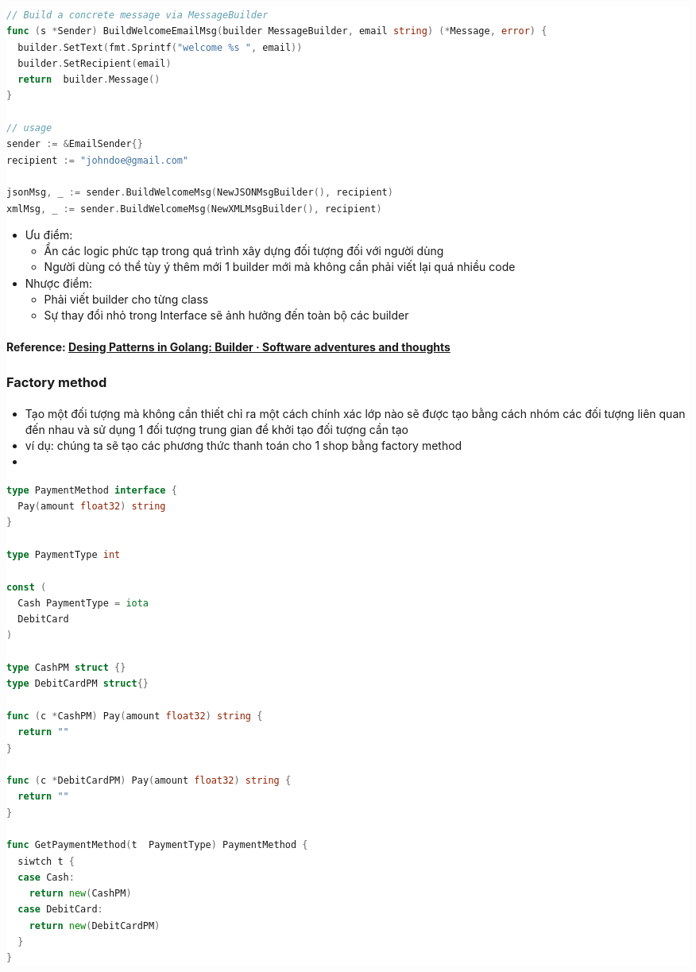 ```go
// Build a concrete message via MessageBuilder
func (s *Sender) BuildWelcomeEmailMsg(builder MessageBuilder, email string) (*Message, error) {
  builder.SetText(fmt.Sprintf("welcome %s ", email))
  builder.SetRecipient(email)
  return  builder.Message()
}

// usage
sender := &EmailSender{}
recipient := "johndoe@gmail.com"

jsonMsg, _ := sender.BuildWelcomeMsg(NewJSONMsgBuilder(), recipient)
xmlMsg, _ := sender.BuildWelcomeMsg(NewXMLMsgBuilder(), recipient)


```
-  Ưu điểm:
    - Ẩn các logic phức tạp trong quá trình xây dựng đối tượng đối với người dùng
    - Người dùng có thể tùy ý thêm mới 1 builder mới mà không cần phải viết lại quá nhiều code
- Nhược điểm:
  - Phải viết builder cho từng class
  - Sự thay đổi nhỏ trong Interface sẽ ảnh hưởng đến toàn bộ các builder

#### Reference: [Desing Patterns in Golang: Builder · Software adventures and thoughts](http://blog.ralch.com/tutorial/design-patterns/golang-builder/)

###  Factory method
- Tạo một đối tượng mà không cần thiết chỉ ra một cách chính xác lớp nào sẽ được tạo bằng cách nhóm các đối tượng liên quan đến nhau và sử dụng 1 đối tượng trung gian để khởi tạo đối tượng cần tạo
- ví dụ: chúng ta sẽ tạo các phương thức thanh toán cho 1 shop bằng factory method
- 
```go
type PaymentMethod interface {
  Pay(amount float32) string
}

type PaymentType int

const (
  Cash PaymentType = iota
  DebitCard 
)

type CashPM struct {}
type DebitCardPM struct{}

func (c *CashPM) Pay(amount float32) string {
  return ""
}

func (c *DebitCardPM) Pay(amount float32) string {
  return ""
}

func GetPaymentMethod(t  PaymentType) PaymentMethod {
  siwtch t {
  case Cash:
    return new(CashPM)
  case DebitCard:
    return new(DebitCardPM)
  }
}
```